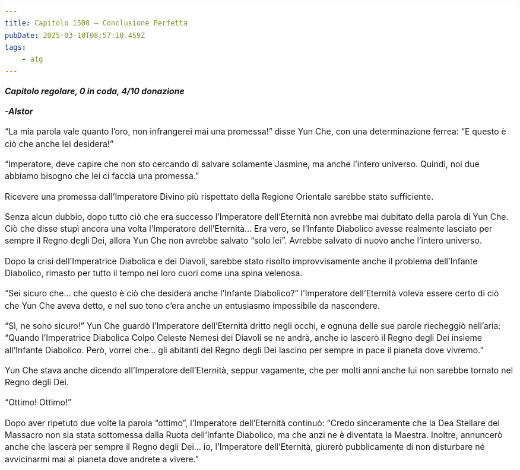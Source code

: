 ```yaml
---
title: Capitolo 1508 – Conclusione Perfetta
pubDate: 2025-03-10T08:57:10.459Z
tags:
    - atg
---
```



<em><strong>Capitolo regolare, 0 in coda, 4/10 donazione</strong></em>


<em><strong>-Alstor</strong></em>


“La mia parola vale quanto l’oro, non infrangerei mai una promessa!” disse Yun Che, con una determinazione ferrea: “E questo è ciò che anche lei desidera!”


“Imperatore, deve capire che non sto cercando di salvare solamente Jasmine, ma anche l’intero universo. Quindi, noi due abbiamo bisogno che lei ci faccia una promessa.”


Ricevere una promessa dall’Imperatore Divino più rispettato della Regione Orientale sarebbe stato sufficiente.


Senza alcun dubbio, dopo tutto ciò che era successo l’Imperatore dell’Eternità non avrebbe mai dubitato della parola di Yun Che. Ciò che disse stupì ancora una volta l’Imperatore dell’Eternità… Era vero, se l’Infante Diabolico avesse realmente lasciato per sempre il Regno degli Dei, allora Yun Che non avrebbe salvato “solo lei”. Avrebbe salvato di nuovo anche l’intero universo.


Dopo la crisi dell’Imperatrice Diabolica e dei Diavoli, sarebbe stato risolto improvvisamente anche il problema dell’Infante Diabolico, rimasto per tutto il tempo nei loro cuori come una spina velenosa.


“Sei sicuro che… che questo è ciò che desidera anche l’Infante Diabolico?” l’Imperatore dell’Eternità voleva essere certo di ciò che Yun Che aveva detto, e nel suo tono c’era anche un entusiasmo impossibile da nascondere.


“Sì, ne sono sicuro!” Yun Che guardò l’Imperatore dell’Eternità dritto negli occhi, e ognuna delle sue parole riecheggiò nell’aria: “Quando l’Imperatrice Diabolica Colpo Celeste Nemesi dei Diavoli se ne andrà, anche io lascerò il Regno degli Dei insieme all’Infante Diabolico. Però, vorrei che… gli abitanti del Regno degli Dei lascino per sempre in pace il pianeta dove vivremo.”


Yun Che stava anche dicendo all’Imperatore dell’Eternità, seppur vagamente, che per molti anni anche lui non sarebbe tornato nel Regno degli Dei.


“Ottimo! Ottimo!”


Dopo aver ripetuto due volte la parola “ottimo”, l’Imperatore dell’Eternità continuò: “Credo sinceramente che la Dea Stellare del Massacro non sia stata sottomessa dalla Ruota dell’Infante Diabolico, ma che anzi ne è diventata la Maestra. Inoltre, annuncerò anche che lascerà per sempre il Regno degli Dei… io, l’Imperatore dell’Eternità, giurerò pubblicamente di non disturbare né avvicinarmi mai al pianeta dove andrete a vivere.”
